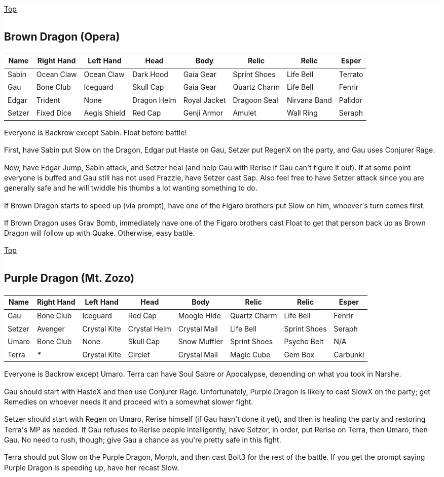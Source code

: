 [Top](#top)
## Brown Dragon (Opera)

| Name   | Right Hand | Left Hand    | Head        | Body         | Relic        | Relic        | Esper   |
| ------ | ---------- | ------------ | ----------- | ------------ | ------------ | ------------ | ------- |
| Sabin  | Ocean Claw | Ocean Claw   | Dark Hood   | Gaia Gear    | Sprint Shoes | Life Bell    | Terrato |
| Gau    | Bone Club  | Iceguard     | Skull Cap   | Gaia Gear    | Quartz Charm | Life Bell    | Fenrir  |
| Edgar  | Trident    | None         | Dragon Helm | Royal Jacket | Dragoon Seal | Nirvana Band | Palidor |
| Setzer | Fixed Dice | Aegis Shield | Red Cap     | Genji Armor  | Amulet       | Wall Ring    | Seraph  |

Everyone is Backrow except Sabin.  Float before battle!

First, have Sabin put Slow on the Dragon, Edgar put Haste on Gau, Setzer put RegenX on the party, and Gau uses Conjurer Rage.

Now, have Edgar Jump, Sabin attack, and Setzer heal (and help Gau with Rerise if Gau can't figure it out). If at some point everyone is buffed and Gau still has not used Frazzle, have Setzer cast Sap. Also feel free to have Setzer attack since you are generally safe and he will twiddle his thumbs a lot wanting something to do.

If Brown Dragon starts to speed up (via prompt), have one of the Figaro brothers put Slow on him, whoever's turn comes first.

If Brown Dragon uses Grav Bomb, immediately have one of the Figaro brothers cast Float to get that person back up as Brown Dragon will follow up with Quake. Otherwise, easy battle.

[Top](#top)
## Purple Dragon (Mt. Zozo)

| Name   | Right Hand | Left Hand    | Head         | Body         | Relic        | Relic        | Esper    |
| ------ | ---------- | ------------ | ------------ | ------------ | ------------ | ------------ | -------- |
| Gau    | Bone Club  | Iceguard     | Red Cap      | Moogle Hide  | Quartz Charm | Life Bell    | Fenrir   |
| Setzer | Avenger    | Crystal Kite | Crystal Helm | Crystal Mail | Life Bell    | Sprint Shoes | Seraph   |
| Umaro  | Bone Club  | None         | Skull Cap    | Snow Muffler | Sprint Shoes | Psycho Belt  | N/A      |
| Terra  | *          | Crystal Kite | Circlet      | Crystal Mail | Magic Cube   | Gem Box      | Carbunkl |

Everyone is Backrow except Umaro. Terra can have Soul Sabre or Apocalypse, depending on what you took in Narshe.

Gau should start with HasteX and then use Conjurer Rage. Unfortunately, Purple Dragon is likely to cast SlowX on the party; get Remedies on whoever needs it and proceed with a somewhat slower fight.

Setzer should start with Regen on Umaro, Rerise himself (if Gau hasn't done it yet), and then is healing the party and restoring Terra's MP as needed. If Gau refuses to Rerise people intelligently, have Setzer, in order, put Rerise on Terra, then Umaro, then Gau. No need to rush, though; give Gau a chance as you're pretty safe in this fight.

Terra should put Slow on the Purple Dragon, Morph, and then cast Bolt3 for the rest of the battle. If you get the prompt saying Purple Dragon is speeding up, have her recast Slow.
